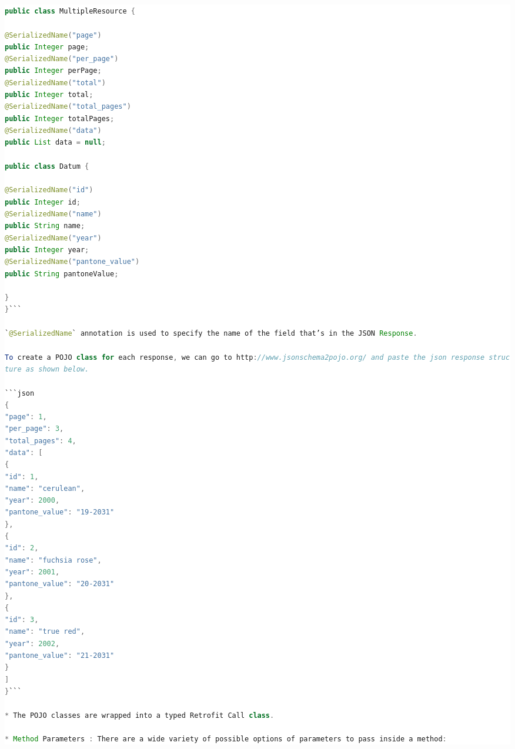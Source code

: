 ```java
public class MultipleResource {

@SerializedName("page")
public Integer page;
@SerializedName("per_page")
public Integer perPage;
@SerializedName("total")
public Integer total;
@SerializedName("total_pages")
public Integer totalPages;
@SerializedName("data")
public List data = null;

public class Datum {

@SerializedName("id")
public Integer id;
@SerializedName("name")
public String name;
@SerializedName("year")
public Integer year;
@SerializedName("pantone_value")
public String pantoneValue;

}
}```

`@SerializedName` annotation is used to specify the name of the field that’s in the JSON Response.

To create a POJO class for each response, we can go to http://www.jsonschema2pojo.org/ and paste the json response structure as shown below.

```json
{
"page": 1,
"per_page": 3,
"total_pages": 4,
"data": [
{
"id": 1,
"name": "cerulean",
"year": 2000,
"pantone_value": "19-2031"
},
{
"id": 2,
"name": "fuchsia rose",
"year": 2001,
"pantone_value": "20-2031"
},
{
"id": 3,
"name": "true red",
"year": 2002,
"pantone_value": "21-2031"
}
]
}```

* The POJO classes are wrapped into a typed Retrofit Call class.

* Method Parameters : There are a wide variety of possible options of parameters to pass inside a method:
```